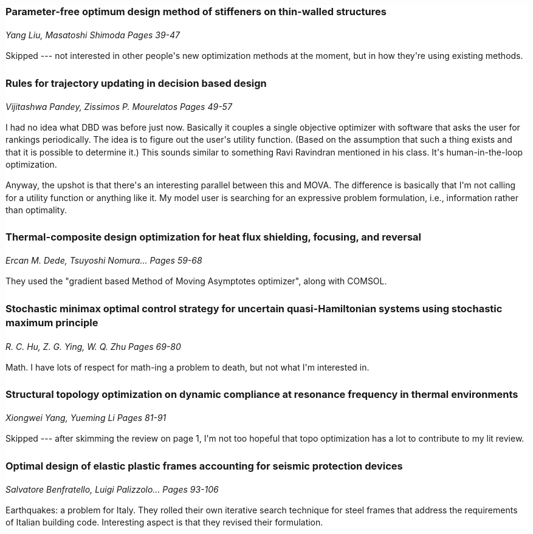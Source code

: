 ### Parameter-free optimum design method of stiffeners on thin-walled structures
 *Yang Liu, Masatoshi Shimoda Pages 39-47*

Skipped --- not interested in other people's new optimization methods at the moment, but in how they're using existing methods.

### Rules for trajectory updating in decision based design
 *Vijitashwa Pandey, Zissimos P. Mourelatos Pages 49-57*

I had no idea what DBD was before just now.
Basically it couples a single objective optimizer with software that asks the user for rankings periodically.
The idea is to figure out the user's utility function.
(Based on the assumption that such a thing exists and that it is possible to determine it.)
This sounds similar to something Ravi Ravindran mentioned in his class.
It's human-in-the-loop optimization.

Anyway, the upshot is that there's an interesting parallel between this and MOVA.
The difference is basically that I'm not calling for a utility function or anything like it.
My model user is searching for an expressive problem formulation, i.e., information rather than optimality.

### Thermal-composite design optimization for heat flux shielding, focusing, and reversal
 *Ercan M. Dede, Tsuyoshi Nomura... Pages 59-68*

They used the "gradient based Method of Moving Asymptotes optimizer", along with COMSOL.



### Stochastic minimax optimal control strategy for uncertain quasi-Hamiltonian systems using stochastic maximum principle
 *R. C. Hu, Z. G. Ying, W. Q. Zhu Pages 69-80*

Math.
I have lots of respect for math-ing a problem to death, but not what I'm interested in.

### Structural topology optimization on dynamic compliance at resonance frequency in thermal environments
 *Xiongwei Yang, Yueming Li Pages 81-91*

Skipped --- after skimming  the review on page 1, I'm not too hopeful that topo optimization has a lot to contribute to my lit review.

### Optimal design of elastic plastic frames accounting for seismic protection devices
 *Salvatore Benfratello, Luigi Palizzolo... Pages 93-106*

Earthquakes: a problem for Italy.
They rolled their own iterative search technique for steel frames that address the requirements of Italian building code.
Interesting aspect is that they revised their formulation.
